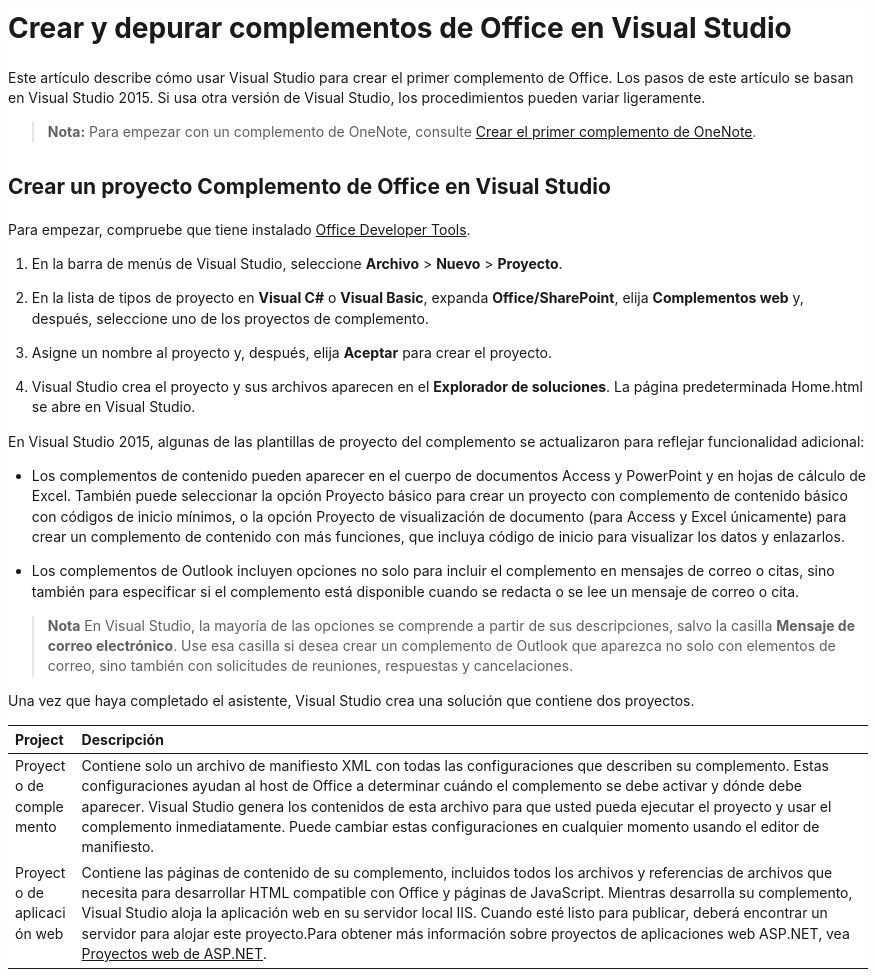 
# <a name="create-and-debug-office-add-ins-in-visual-studio"></a>Crear y depurar complementos de Office en Visual Studio

Este artículo describe cómo usar Visual Studio para crear el primer complemento de Office. Los pasos de este artículo se basan en Visual Studio 2015. Si usa otra versión de Visual Studio, los procedimientos pueden variar ligeramente.

>**Nota:** Para empezar con un complemento de OneNote, consulte [Crear el primer complemento de OneNote](../onenote/onenote-add-ins-getting-started.md).

## <a name="create-an-office-add-in-project-in-visual-studio"></a>Crear un proyecto Complemento de Office en Visual Studio


Para empezar, compruebe que tiene instalado [Office Developer Tools](https://www.visualstudio.com/features/office-tools-vs.aspx). 


1. En la barra de menús de Visual Studio, seleccione **Archivo**  >  **Nuevo**  >  **Proyecto**.
    
2. En la lista de tipos de proyecto en **Visual C#** o **Visual Basic**, expanda **Office/SharePoint**, elija **Complementos web** y, después, seleccione uno de los proyectos de complemento.  
    
3. Asigne un nombre al proyecto y, después, elija **Aceptar** para crear el proyecto.
    
4. Visual Studio crea el proyecto y sus archivos aparecen en el **Explorador de soluciones**. La página predeterminada Home.html se abre en Visual Studio.
    
En Visual Studio 2015, algunas de las plantillas de proyecto del complemento se actualizaron para reflejar funcionalidad adicional:


- Los complementos de contenido pueden aparecer en el cuerpo de documentos Access y PowerPoint y en hojas de cálculo de Excel. También puede seleccionar la opción Proyecto básico para crear un proyecto con complemento de contenido básico con códigos de inicio mínimos, o la opción Proyecto de visualización de documento (para Access y Excel únicamente) para crear un complemento de contenido con más funciones, que incluya código de inicio para visualizar los datos y enlazarlos.
    
- Los complementos de Outlook incluyen opciones no solo para incluir el complemento en mensajes de correo o citas, sino también para especificar si el complemento está disponible cuando se redacta o se lee un mensaje de correo o cita.
    

 >**Nota**  En Visual Studio, la mayoría de las opciones se comprende a partir de sus descripciones, salvo la casilla  **Mensaje de correo electrónico**. Use esa casilla si desea crear un complemento de Outlook que aparezca no solo con elementos de correo, sino también con solicitudes de reuniones, respuestas y cancelaciones.

Una vez que haya completado el asistente, Visual Studio crea una solución que contiene dos proyectos.



|**Project**|**Descripción**|
|:-----|:-----|
|Proyecto de complemento|Contiene solo un archivo de manifiesto XML con todas las configuraciones que describen su complemento. Estas configuraciones ayudan al host de Office a determinar cuándo el complemento se debe activar y dónde debe aparecer. Visual Studio genera los contenidos de esta archivo para que usted pueda ejecutar el proyecto y usar el complemento inmediatamente. Puede cambiar estas configuraciones en cualquier momento usando el editor de manifiesto.|
|Proyecto de aplicación web|Contiene las páginas de contenido de su complemento, incluidos todos los archivos y referencias de archivos que necesita para desarrollar HTML compatible con Office y páginas de JavaScript. Mientras desarrolla su complemento, Visual Studio aloja la aplicación web en su servidor local IIS. Cuando esté listo para publicar, deberá encontrar un servidor para alojar este proyecto.Para obtener más información sobre proyectos de aplicaciones web ASP.NET, vea [Proyectos web de ASP.NET](http://msdn.microsoft.com/en-us/library/cdcd712f-96b0-4165-8b5d-9d0566650a28%28Office.15%29.aspx).|
